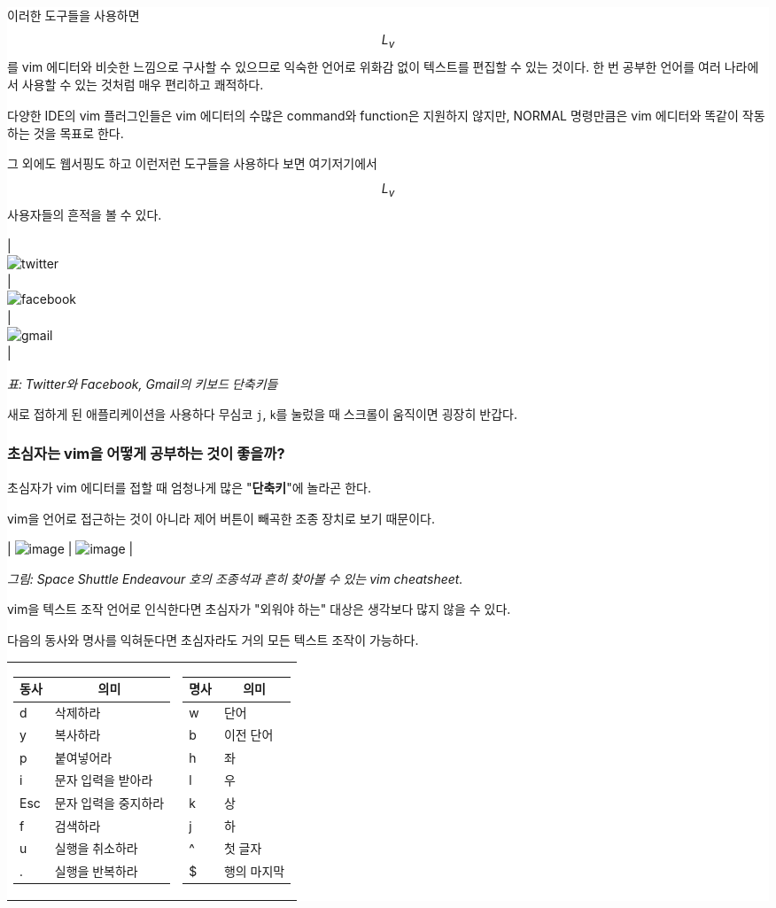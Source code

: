 이러한 도구들을 사용하면 $$L_v$$를 vim 에디터와 비슷한 느낌으로 구사할 수 있으므로
익숙한 언어로 위화감 없이 텍스트를 편집할 수 있는 것이다.
한 번 공부한 언어를 여러 나라에서 사용할 수 있는 것처럼 매우 편리하고 쾌적하다.

다양한 IDE의 vim 플러그인들은 vim 에디터의 수많은 command와 function은 지원하지 않지만,
NORMAL 명령만큼은 vim 에디터와 똑같이 작동하는 것을 목표로 한다.

그 외에도 웹서핑도 하고 이런저런 도구들을 사용하다 보면 여기저기에서 $$L_v$$ 사용자들의 흔적을 볼 수 있다.

| ![twitter][twitter] | ![facebook][facebook] | ![gmail][gmail] |

<style> img[alt="twitter"] { max-height: 300px; display: block; } </style>
<style> img[alt="facebook"] { max-height: 300px; display: block; } </style>
<style> img[alt="gmail"] { max-height: 300px; display: block; } </style>

_표: Twitter와 Facebook, Gmail의 키보드 단축키들_

새로 접하게 된 애플리케이션을 사용하다 무심코 `j`, `k`를 눌렀을 때 스크롤이 움직이면 굉장히 반갑다.



### 초심자는 vim을 어떻게 공부하는 것이 좋을까?

초심자가 vim 에디터를 접할 때 엄청나게 많은 "**단축키**"에 놀라곤 한다.

vim을 언어로 접근하는 것이 아니라 제어 버튼이 빼곡한 조종 장치로 보기 때문이다.

| ![image][endeavour] | ![image][vim-cheatsheet] |

_그림: Space Shuttle Endeavour 호의 조종석과 흔히 찾아볼 수 있는 vim cheatsheet._

vim을 텍스트 조작 언어로 인식한다면 초심자가 "외워야 하는" 대상은 생각보다 많지 않을 수 있다.

다음의 동사와 명사를 익혀둔다면 초심자라도 거의 모든 텍스트 조작이 가능하다.

<table>
    <tr>
        <td>
            <table>
              <thead>
                <tr> <th>동사</th> <th>의미</th> </tr>
              </thead>
              <tbody>
                <tr> <td>d</td> <td>삭제하라</td> </tr>
                <tr> <td>y</td> <td>복사하라</td> </tr>
                <tr> <td>p</td> <td>붙여넣어라</td> </tr>
                <tr> <td>i</td> <td>문자 입력을 받아라</td> </tr>
                <tr> <td>Esc</td> <td>문자 입력을 중지하라</td> </tr>
                <tr> <td>f</td> <td>검색하라</td> </tr>
                <tr> <td>u</td> <td>실행을 취소하라</td> </tr>
                <tr> <td>.</td> <td>실행을 반복하라</td> </tr>
              </tbody>
            </table>
        </td>
        <td>
            <table>
              <thead>
                <tr> <th>명사</th> <th>의미</th> </tr>
              </thead>
              <tbody>
                <tr> <td>w</td> <td>단어</td> </tr>
                <tr> <td>b</td> <td>이전 단어</td> </tr>
                <tr> <td>h</td> <td>좌</td> </tr>
                <tr> <td>l</td> <td>우</td> </tr>
                <tr> <td>k</td> <td>상</td> </tr>
                <tr> <td>j</td> <td>하</td> </tr>
                <tr> <td>^</td> <td>첫 글자</td> </tr>
                <tr> <td>$</td> <td>행의 마지막</td> </tr>
              </tbody>

[calculator]: https://user-images.githubusercontent.com/1855714/58091330-491f1d00-7c04-11e9-82e3-658661f89b7e.png
[starcraft]: https://user-images.githubusercontent.com/1855714/58091581-ea0dd800-7c04-11e9-84ca-b7934e156bc7.png
[surjective]: https://user-images.githubusercontent.com/1855714/58082306-ab225700-7bf1-11e9-93cb-67b8f56350df.png
[intellij]: https://user-images.githubusercontent.com/1855714/58091746-61dc0280-7c05-11e9-97cc-5d66a03de51d.png
[twitter]: https://user-images.githubusercontent.com/1855714/58219111-af12be00-7d44-11e9-9f77-66213de909f8.png
[facebook]: https://user-images.githubusercontent.com/1855714/58219253-25afbb80-7d45-11e9-9385-509cbbc7ed00.png
[gmail]: https://user-images.githubusercontent.com/1855714/58220906-a5408900-7d4b-11e9-84e7-359c55ad800f.png
[endeavour]: https://user-images.githubusercontent.com/1855714/58084360-aa8bbf80-7bf5-11e9-82fa-b9388f5361ed.png
[vim-cheatsheet]: https://user-images.githubusercontent.com/1855714/58084159-554fae00-7bf5-11e9-9b9f-78387f06216b.png
[intellij-f1]: https://user-images.githubusercontent.com/1855714/58094860-8daeb680-7c0c-11e9-8cfe-61ee688920b4.png
[vim-game]: https://user-images.githubusercontent.com/1855714/27774457-7e001646-5fcd-11e7-9e90-c37eafefad9c.gif
[fzf]: https://user-images.githubusercontent.com/1855714/58028441-b1fb8c00-7b55-11e9-86fa-bb376029b623.png
[ultisnips]: https://user-images.githubusercontent.com/1855714/58098324-462c2880-7c14-11e9-9c83-d39b00b2e6c3.png